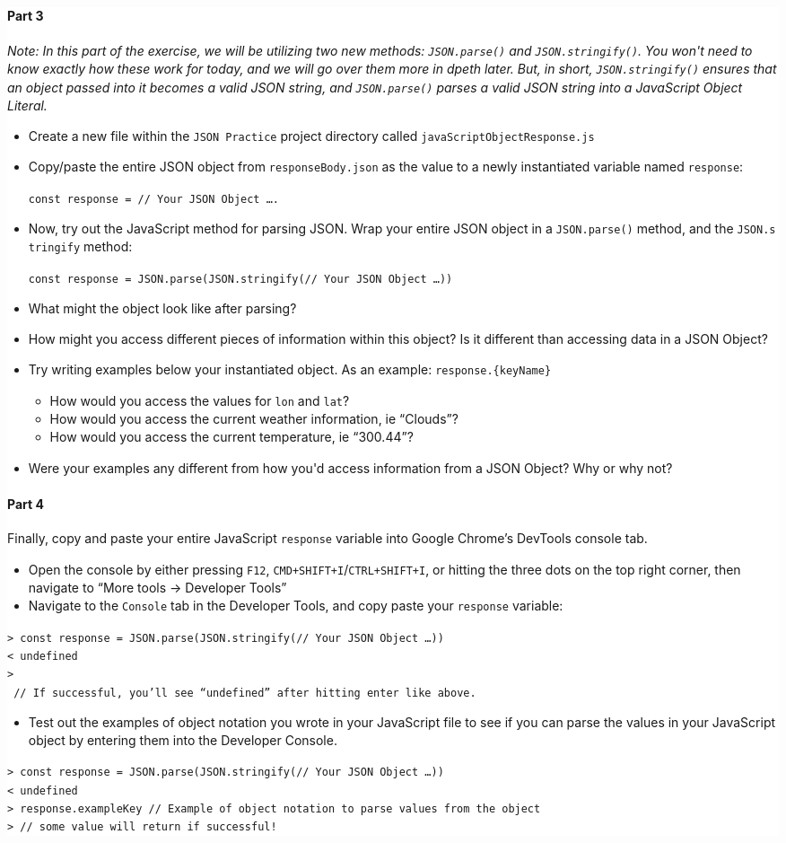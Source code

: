 #### Part 3

*Note: In this part of the exercise, we will be utilizing two new methods: `JSON.parse()` and `JSON.stringify()`. You won't need to know exactly how these work for today, and we will go over them more in dpeth later. But, in short, `JSON.stringify()` ensures that an object passed into it becomes a valid JSON string, and `JSON.parse()` parses a valid JSON string into a JavaScript Object Literal.*

* Create a new file within the `JSON Practice` project directory called `javaScriptObjectResponse.js`
* Copy/paste the entire JSON object from `responseBody.json` as the value to a newly instantiated variable named `response`:

  ```
  const response = // Your JSON Object ….
  ```

* Now, try out the JavaScript method for parsing JSON. Wrap your entire JSON object in a `JSON.parse()` method, and the `JSON.stringify` method:

  ```
  const response = JSON.parse(JSON.stringify(// Your JSON Object …))
  ```  
* What might the object look like after parsing? 
* How might you access different pieces of information within this object? Is it different than accessing data in a JSON Object?
* Try writing examples below your instantiated object. As an example: `response.{keyName}`
  * How would you access the values for `lon` and `lat`?
  * How would you access the current weather information, ie “Clouds”?
  * How would you access the current temperature, ie “300.44”?
* Were your examples any different from how you'd access information from a JSON Object? Why or why not? 

#### Part 4

Finally, copy and paste your entire JavaScript `response` variable into Google Chrome’s DevTools console tab.
* Open the console by either pressing `F12`, `CMD+SHIFT+I`/`CTRL+SHIFT+I`, or hitting the three dots on the top right corner, then navigate to “More tools -> Developer Tools”
* Navigate to the `Console` tab in the Developer Tools, and copy paste your `response` variable:

```
> const response = JSON.parse(JSON.stringify(// Your JSON Object …))
< undefined
>
 // If successful, you’ll see “undefined” after hitting enter like above.
```

* Test out the examples of object notation you wrote in your JavaScript file to see if you can parse the values in your JavaScript object by entering them into the Developer Console.

```
> const response = JSON.parse(JSON.stringify(// Your JSON Object …))
< undefined
> response.exampleKey // Example of object notation to parse values from the object
> // some value will return if successful!

```
